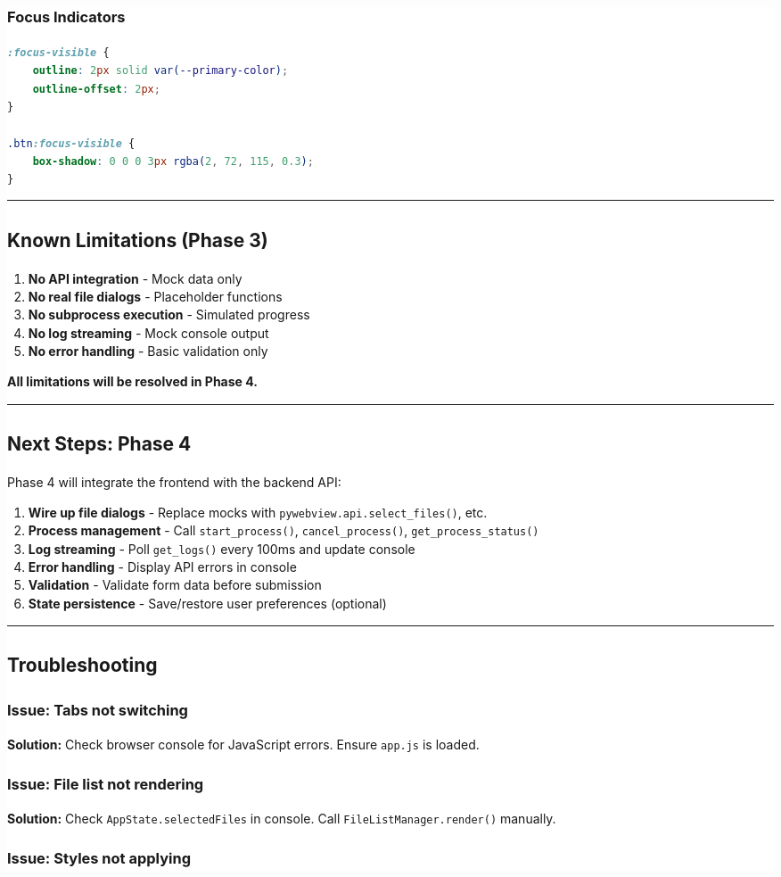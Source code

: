 ### Focus Indicators

```css
:focus-visible {
    outline: 2px solid var(--primary-color);
    outline-offset: 2px;
}

.btn:focus-visible {
    box-shadow: 0 0 0 3px rgba(2, 72, 115, 0.3);
}
```

---

## Known Limitations (Phase 3)

1. **No API integration** - Mock data only
2. **No real file dialogs** - Placeholder functions
3. **No subprocess execution** - Simulated progress
4. **No log streaming** - Mock console output
5. **No error handling** - Basic validation only

**All limitations will be resolved in Phase 4.**

---

## Next Steps: Phase 4

Phase 4 will integrate the frontend with the backend API:

1. **Wire up file dialogs** - Replace mocks with `pywebview.api.select_files()`, etc.
2. **Process management** - Call `start_process()`, `cancel_process()`, `get_process_status()`
3. **Log streaming** - Poll `get_logs()` every 100ms and update console
4. **Error handling** - Display API errors in console
5. **Validation** - Validate form data before submission
6. **State persistence** - Save/restore user preferences (optional)

---

## Troubleshooting

### Issue: Tabs not switching

**Solution:** Check browser console for JavaScript errors. Ensure `app.js` is loaded.

### Issue: File list not rendering

**Solution:** Check `AppState.selectedFiles` in console. Call `FileListManager.render()` manually.

### Issue: Styles not applying
